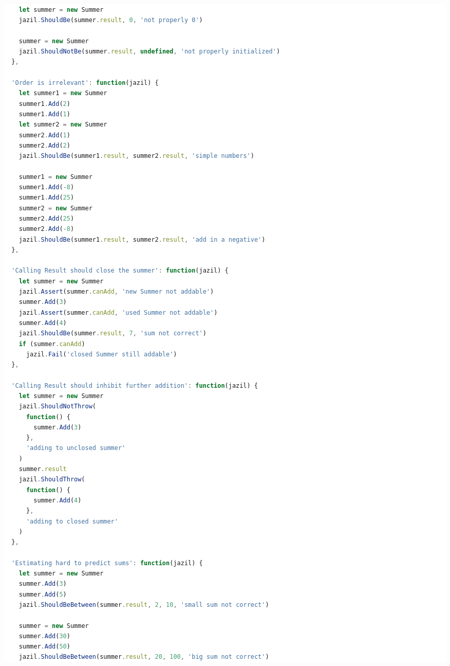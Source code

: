 ```js
    let summer = new Summer
    jazil.ShouldBe(summer.result, 0, 'not properly 0')

    summer = new Summer
    jazil.ShouldNotBe(summer.result, undefined, 'not properly initialized')
  },

  'Order is irrelevant': function(jazil) {
    let summer1 = new Summer
    summer1.Add(2)
    summer1.Add(1)
    let summer2 = new Summer
    summer2.Add(1)
    summer2.Add(2)
    jazil.ShouldBe(summer1.result, summer2.result, 'simple numbers')

    summer1 = new Summer
    summer1.Add(-8)
    summer1.Add(25)
    summer2 = new Summer
    summer2.Add(25)
    summer2.Add(-8)
    jazil.ShouldBe(summer1.result, summer2.result, 'add in a negative')
  },

  'Calling Result should close the summer': function(jazil) {
    let summer = new Summer
    jazil.Assert(summer.canAdd, 'new Summer not addable')
    summer.Add(3)
    jazil.Assert(summer.canAdd, 'used Summer not addable')
    summer.Add(4)
    jazil.ShouldBe(summer.result, 7, 'sum not correct')
    if (summer.canAdd)
      jazil.Fail('closed Summer still addable')
  },

  'Calling Result should inhibit further addition': function(jazil) {
    let summer = new Summer
    jazil.ShouldNotThrow(
      function() {
        summer.Add(3)
      },
      'adding to unclosed summer'
    )
    summer.result
    jazil.ShouldThrow(
      function() {
        summer.Add(4)
      },
      'adding to closed summer'
    )
  },

  'Estimating hard to predict sums': function(jazil) {
    let summer = new Summer
    summer.Add(3)
    summer.Add(5)
    jazil.ShouldBeBetween(summer.result, 2, 10, 'small sum not correct')

    summer = new Summer
    summer.Add(30)
    summer.Add(50)
    jazil.ShouldBeBetween(summer.result, 20, 100, 'big sum not correct')
```